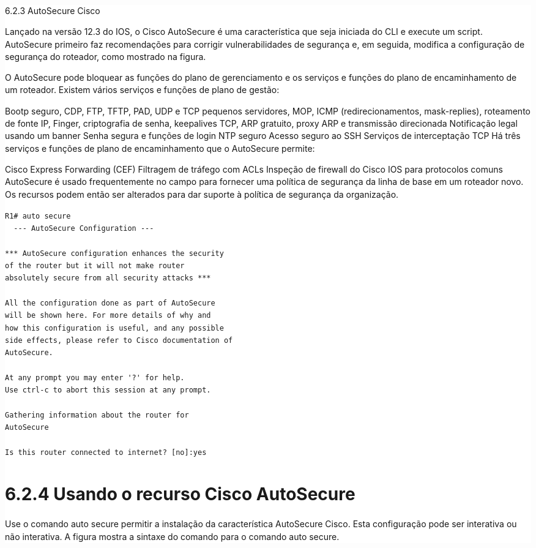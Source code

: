 6.2.3 AutoSecure Cisco

Lançado na versão 12.3 do IOS, o Cisco AutoSecure é uma característica que seja iniciada do CLI e execute um script. AutoSecure primeiro faz recomendações para corrigir vulnerabilidades de segurança e, em seguida, modifica a configuração de segurança do roteador, como mostrado na figura.

O AutoSecure pode bloquear as funções do plano de gerenciamento e os serviços e funções do plano de encaminhamento de um roteador. Existem vários serviços e funções de plano de gestão:

Bootp seguro, CDP, FTP, TFTP, PAD, UDP e TCP pequenos servidores, MOP, ICMP (redirecionamentos, mask-replies), roteamento de fonte IP, Finger, criptografia de senha, keepalives TCP, ARP gratuito, proxy ARP e transmissão direcionada
Notificação legal usando um banner
Senha segura e funções de login
NTP seguro
Acesso seguro ao SSH
Serviços de interceptação TCP
Há três serviços e funções de plano de encaminhamento que o AutoSecure permite:

Cisco Express Forwarding (CEF)
Filtragem de tráfego com ACLs
Inspeção de firewall do Cisco IOS para protocolos comuns
AutoSecure é usado frequentemente no campo para fornecer uma política de segurança da linha de base em um roteador novo. Os recursos podem então ser alterados para dar suporte à política de segurança da organização.
~~~~
R1# auto secure  
  --- AutoSecure Configuration ---
 
*** AutoSecure configuration enhances the security
of the router but it will not make router
absolutely secure from all security attacks ***
 
All the configuration done as part of AutoSecure
will be shown here. For more details of why and
how this configuration is useful, and any possible
side effects, please refer to Cisco documentation of
AutoSecure.
 
At any prompt you may enter '?' for help.
Use ctrl-c to abort this session at any prompt.
 
Gathering information about the router for
AutoSecure
 
Is this router connected to internet? [no]:yes
~~~~
# 6.2.4 Usando o recurso Cisco AutoSecure
Use o comando auto secure permitir a instalação da característica AutoSecure Cisco. Esta configuração pode ser interativa ou não interativa. A figura mostra a sintaxe do comando para o comando auto secure.

